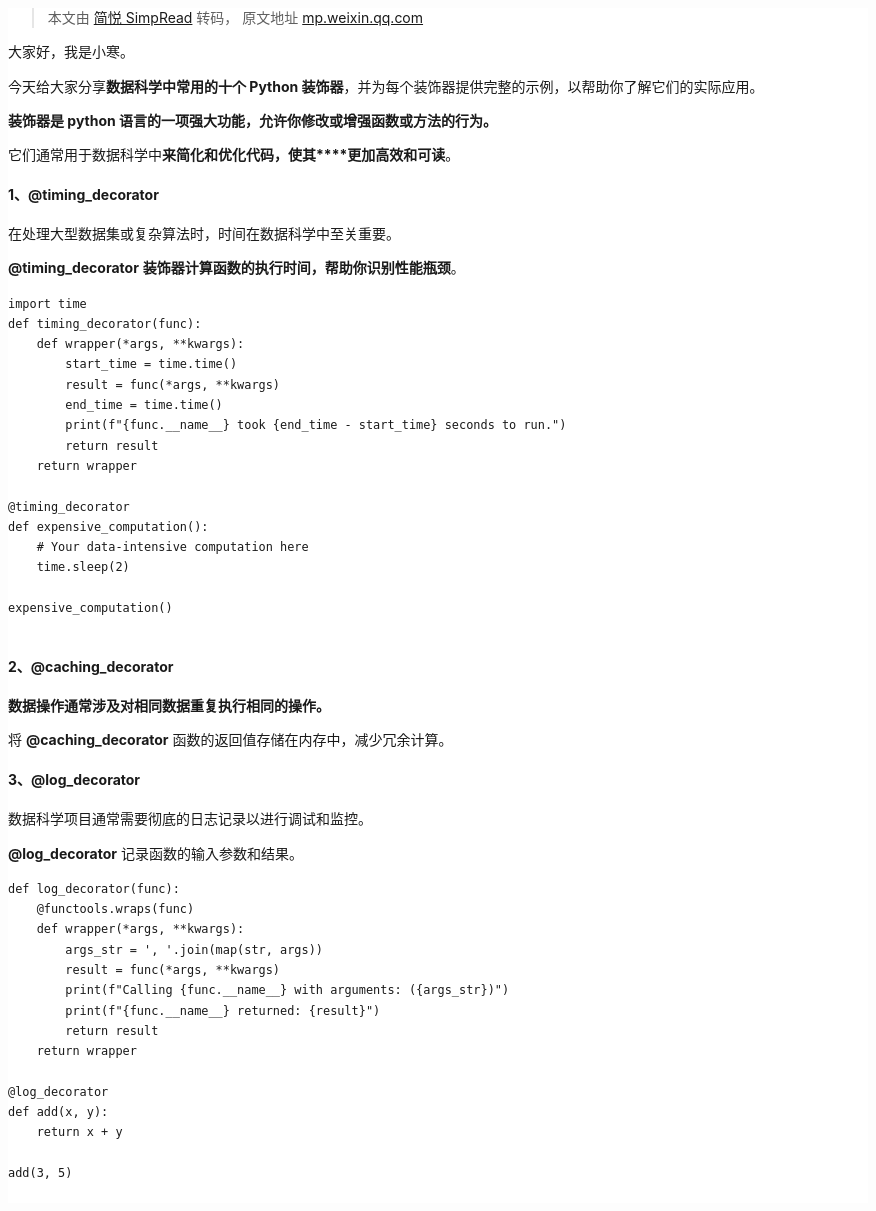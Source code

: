 > 本文由 [简悦 SimpRead](http://ksria.com/simpread/) 转码， 原文地址 [mp.weixin.qq.com](https://mp.weixin.qq.com/s/kVhD0-dtuU88ahg23O1UsQ)

大家好，我是小寒。

今天给大家分享**数据科学中常用的十个 Python 装饰器**，并为每个装饰器提供完整的示例，以帮助你了解它们的实际应用。

**装饰器是 python 语言的一项强大功能，允许你修改或增强函数或方法的行为。**

它们通常用于数据科学中**来简化和优化代码，使其****更加高效和可读**。

#### 1、@timing_decorator

在处理大型数据集或复杂算法时，时间在数据科学中至关重要。

**@timing_decorator** **装饰器计算函数的执行时间，帮助你识别性能瓶颈**。

```
import time
def timing_decorator(func):
    def wrapper(*args, **kwargs):
        start_time = time.time()
        result = func(*args, **kwargs)
        end_time = time.time()
        print(f"{func.__name__} took {end_time - start_time} seconds to run.")
        return result
    return wrapper

@timing_decorator
def expensive_computation():
    # Your data-intensive computation here
    time.sleep(2)

expensive_computation()


```

#### 2、@caching_decorator

**数据操作通常涉及对相同数据重复执行相同的操作。**

将 **@caching_decorator** 函数的返回值存储在内存中，减少冗余计算。

#### 3、@log_decorator

数据科学项目通常需要彻底的日志记录以进行调试和监控。

**@log_decorator** 记录函数的输入参数和结果。

```
def log_decorator(func):
    @functools.wraps(func)
    def wrapper(*args, **kwargs):
        args_str = ', '.join(map(str, args))
        result = func(*args, **kwargs)
        print(f"Calling {func.__name__} with arguments: ({args_str})")
        print(f"{func.__name__} returned: {result}")
        return result
    return wrapper

@log_decorator
def add(x, y):
    return x + y

add(3, 5)


```
